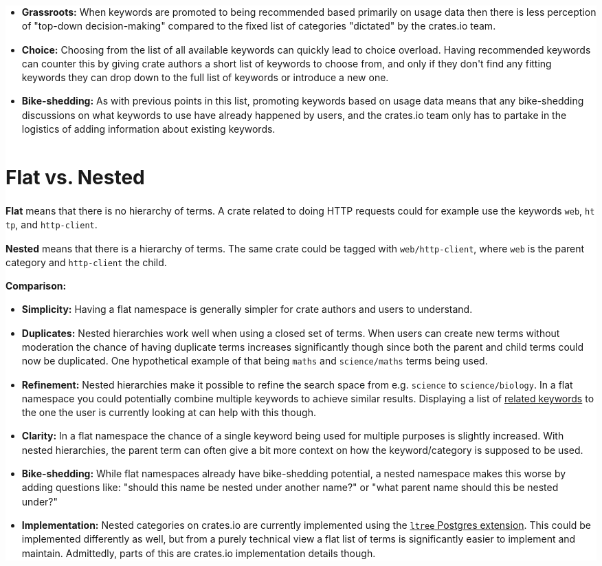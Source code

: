 - **Grassroots:** When keywords are promoted to being recommended based
primarily on usage data then there is less perception of "top-down
decision-making" compared to the fixed list of categories "dictated" by the
crates.io team.

- **Choice:** Choosing from the list of all available keywords can quickly lead
to choice overload. Having recommended keywords can counter this by giving
crate authors a short list of keywords to choose from, and only if they don't
find any fitting keywords they can drop down to the full list of keywords or
introduce a new one.

- **Bike-shedding:** As with previous points in this list, promoting keywords
based on usage data means that any bike-shedding discussions on what keywords to
use have already happened by users, and the crates.io team only has to partake
in the logistics of adding information about existing keywords.


# Flat vs. Nested

**Flat** means that there is no hierarchy of terms. A crate related to doing
HTTP requests could for example use the keywords `web`, `http`, and
`http-client`. 

**Nested** means that there is a hierarchy of terms. The same crate could be
tagged with `web/http-client`, where `web` is the parent category and
`http-client` the child.

**Comparison:**

- **Simplicity:** Having a flat namespace is generally simpler for crate authors
and users to understand.

- **Duplicates:** Nested hierarchies work well when using a closed set of terms.
When users can create new terms without moderation the chance of having
duplicate terms increases significantly though since both the parent and child
terms could now be duplicated. One hypothetical example of that being
`maths` and `science/maths` terms being used.

- **Refinement:** Nested hierarchies make it possible to refine the search space
from e.g. `science` to `science/biology`. In a flat namespace you could
potentially combine multiple keywords to achieve similar results. Displaying a
list of [related keywords](https://github.com/rust-lang/crates.io/pull/488#issuecomment-265600285)
to the one the user is currently looking at can help with this though.

- **Clarity:** In a flat namespace the chance of a single keyword being used for
multiple purposes is slightly increased. With nested hierarchies, the parent
term can often give a bit more context on how the keyword/category is supposed
to be used.

- **Bike-shedding:** While flat namespaces already have bike-shedding potential,
a nested namespace makes this worse by adding questions like: "should this
name be nested under another name?" or "what parent name should this be nested
under?"

- **Implementation:** Nested categories on crates.io are currently implemented
using the [`ltree` Postgres extension](https://www.postgresql.org/docs/current/ltree.html).
This could be implemented differently as well, but from a purely technical
view a flat list of terms is significantly easier to implement and maintain.
Admittedly, parts of this are crates.io implementation details though.
